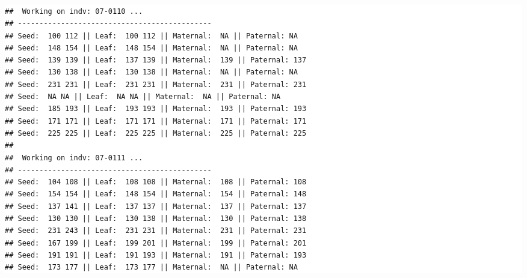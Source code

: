     ##  Working on indv: 07-0110 ...
    ## ---------------------------------------------
    ## Seed:  100 112 || Leaf:  100 112 || Maternal:  NA || Paternal: NA 
    ## Seed:  148 154 || Leaf:  148 154 || Maternal:  NA || Paternal: NA 
    ## Seed:  139 139 || Leaf:  137 139 || Maternal:  139 || Paternal: 137 
    ## Seed:  130 138 || Leaf:  130 138 || Maternal:  NA || Paternal: NA 
    ## Seed:  231 231 || Leaf:  231 231 || Maternal:  231 || Paternal: 231 
    ## Seed:  NA NA || Leaf:  NA NA || Maternal:  NA || Paternal: NA 
    ## Seed:  185 193 || Leaf:  193 193 || Maternal:  193 || Paternal: 193 
    ## Seed:  171 171 || Leaf:  171 171 || Maternal:  171 || Paternal: 171 
    ## Seed:  225 225 || Leaf:  225 225 || Maternal:  225 || Paternal: 225 
    ## 
    ##  Working on indv: 07-0111 ...
    ## ---------------------------------------------
    ## Seed:  104 108 || Leaf:  108 108 || Maternal:  108 || Paternal: 108 
    ## Seed:  154 154 || Leaf:  148 154 || Maternal:  154 || Paternal: 148 
    ## Seed:  137 141 || Leaf:  137 137 || Maternal:  137 || Paternal: 137 
    ## Seed:  130 130 || Leaf:  130 138 || Maternal:  130 || Paternal: 138 
    ## Seed:  231 243 || Leaf:  231 231 || Maternal:  231 || Paternal: 231 
    ## Seed:  167 199 || Leaf:  199 201 || Maternal:  199 || Paternal: 201 
    ## Seed:  191 191 || Leaf:  191 193 || Maternal:  191 || Paternal: 193 
    ## Seed:  173 177 || Leaf:  173 177 || Maternal:  NA || Paternal: NA 